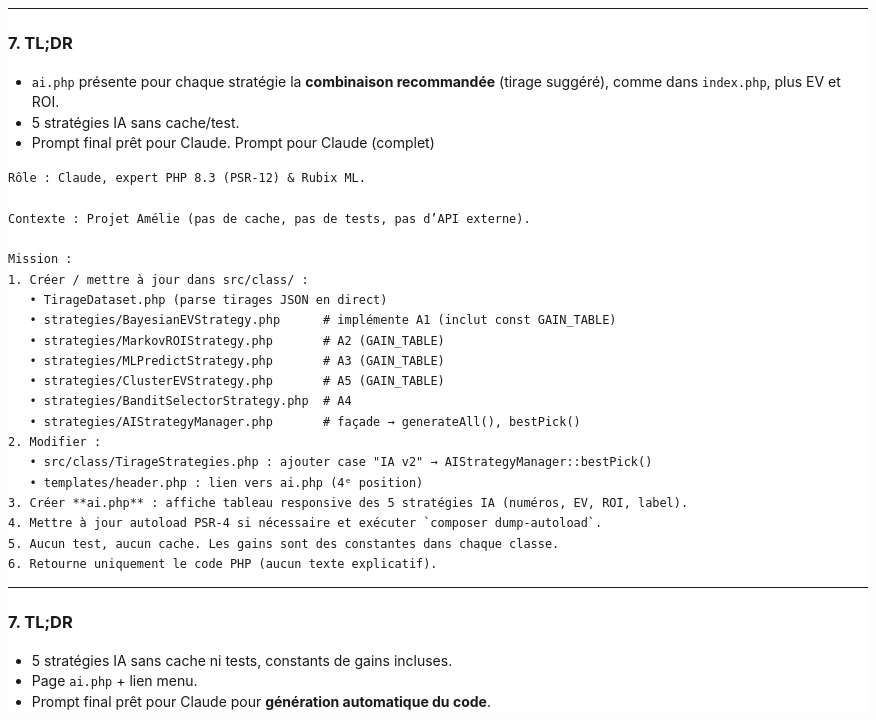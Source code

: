 ```text
```

---

### 7. TL;DR
- `ai.php` présente pour chaque stratégie la **combinaison recommandée** (tirage suggéré), comme dans `index.php`, plus EV et ROI.
- 5 stratégies IA sans cache/test.
- Prompt final prêt pour Claude.
  Prompt pour Claude (complet)

```text
Rôle : Claude, expert PHP 8.3 (PSR‑12) & Rubix ML.

Contexte : Projet Amélie (pas de cache, pas de tests, pas d’API externe).

Mission :
1. Créer / mettre à jour dans src/class/ :
   • TirageDataset.php (parse tirages JSON en direct)
   • strategies/BayesianEVStrategy.php      # implémente A1 (inclut const GAIN_TABLE)
   • strategies/MarkovROIStrategy.php       # A2 (GAIN_TABLE)
   • strategies/MLPredictStrategy.php       # A3 (GAIN_TABLE)
   • strategies/ClusterEVStrategy.php       # A5 (GAIN_TABLE)
   • strategies/BanditSelectorStrategy.php  # A4
   • strategies/AIStrategyManager.php       # façade → generateAll(), bestPick()
2. Modifier :
   • src/class/TirageStrategies.php : ajouter case "IA v2" → AIStrategyManager::bestPick()
   • templates/header.php : lien vers ai.php (4ᵉ position)
3. Créer **ai.php** : affiche tableau responsive des 5 stratégies IA (numéros, EV, ROI, label).
4. Mettre à jour autoload PSR‑4 si nécessaire et exécuter `composer dump-autoload`.
5. Aucun test, aucun cache. Les gains sont des constantes dans chaque classe.
6. Retourne uniquement le code PHP (aucun texte explicatif).
```

---

### 7. TL;DR
- 5 stratégies IA sans cache ni tests, constants de gains incluses.
- Page `ai.php` + lien menu.
- Prompt final prêt pour Claude pour **génération automatique du code**.

